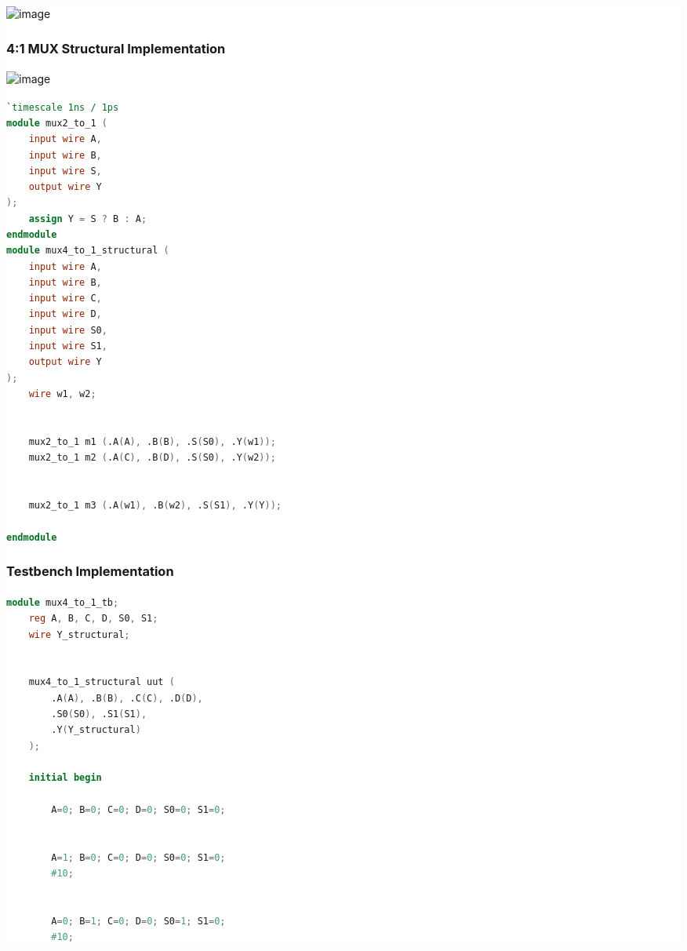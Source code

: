 <img width="1918" height="1198" alt="image" src="https://github.com/user-attachments/assets/78838708-68c0-44be-92c4-f5ce6efa5d94" />



### 4:1 MUX Structural Implementation

![image](https://github.com/user-attachments/assets/eea81c2c-7dfa-43aa-9cea-1ab4ed54db6c)


```verilog
`timescale 1ns / 1ps
module mux2_to_1 (
    input wire A,
    input wire B,
    input wire S,
    output wire Y
);
    assign Y = S ? B : A;
endmodule
module mux4_to_1_structural (
    input wire A,
    input wire B,
    input wire C,
    input wire D,
    input wire S0,
    input wire S1,
    output wire Y
);
    wire w1, w2;

    
    mux2_to_1 m1 (.A(A), .B(B), .S(S0), .Y(w1)); 
    mux2_to_1 m2 (.A(C), .B(D), .S(S0), .Y(w2)); 

   
    mux2_to_1 m3 (.A(w1), .B(w2), .S(S1), .Y(Y));

endmodule
```
### Testbench Implementation
```verilog
module mux4_to_1_tb;
    reg A, B, C, D, S0, S1;
    wire Y_structural;

    
    mux4_to_1_structural uut (
        .A(A), .B(B), .C(C), .D(D),
        .S0(S0), .S1(S1),
        .Y(Y_structural)
    );

    initial begin
        
        A=0; B=0; C=0; D=0; S0=0; S1=0;

        
        A=1; B=0; C=0; D=0; S0=0; S1=0;
        #10;

       
        A=0; B=1; C=0; D=0; S0=1; S1=0;
        #10;

```